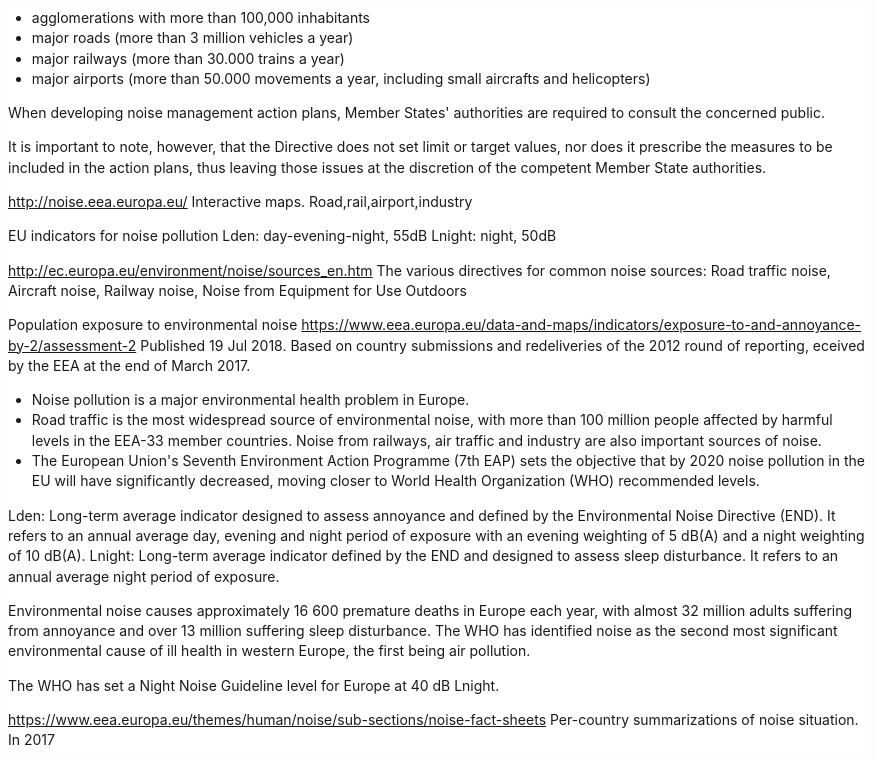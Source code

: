 * agglomerations with more than 100,000 inhabitants
* major roads (more than 3 million vehicles a year)
* major railways (more than 30.000 trains a year)
* major airports (more than 50.000 movements a year, including small aircrafts and helicopters)

When developing noise management action plans, Member States' authorities are required to consult the concerned public.

It is important to note, however, that the Directive does not set limit or target values, nor does it prescribe the measures to be included in the action plans, thus leaving those issues at the discretion of the competent Member State authorities.

http://noise.eea.europa.eu/
Interactive maps. Road,rail,airport,industry

EU indicators for noise pollution
Lden: day-evening-night, 55dB
Lnight: night, 50dB

http://ec.europa.eu/environment/noise/sources_en.htm
The various directives for common noise sources:
Road traffic noise, Aircraft noise, Railway noise, Noise from Equipment for Use Outdoors


Population exposure to environmental noise
https://www.eea.europa.eu/data-and-maps/indicators/exposure-to-and-annoyance-by-2/assessment-2
Published 19 Jul 2018.
Based on country submissions and redeliveries of the 2012 round of reporting,
eceived by the EEA at the end of March 2017.

* Noise pollution is a major environmental health problem in Europe.
* Road traffic is the most widespread source of environmental noise,
with more than 100 million people affected by harmful levels in the EEA-33 member countries.
Noise from railways, air traffic and industry are also important sources of noise.
* The European Union's Seventh Environment Action Programme (7th EAP) sets the objective that by 2020
noise pollution in the EU will have significantly decreased,
moving closer to World Health Organization (WHO) recommended levels. 

Lden: Long-term average indicator designed to assess annoyance and defined by the Environmental Noise Directive (END).
It refers to an annual average day, evening and night period of exposure with an evening weighting of 5 dB(A) and a night weighting of 10 dB(A). 
Lnight: Long-term average indicator defined by the END and designed to assess sleep disturbance.
It refers to an annual average night period of exposure.

Environmental noise causes approximately 16 600 premature deaths in Europe each year,
with almost 32 million adults suffering from annoyance and over 13 million suffering sleep disturbance.
The WHO has identified noise as the second most significant environmental cause of ill health in western Europe,
the first being air pollution.

The WHO has set a Night Noise Guideline level for Europe at 40 dB Lnight.

https://www.eea.europa.eu/themes/human/noise/sub-sections/noise-fact-sheets
Per-country summarizations of noise situation. In 2017
